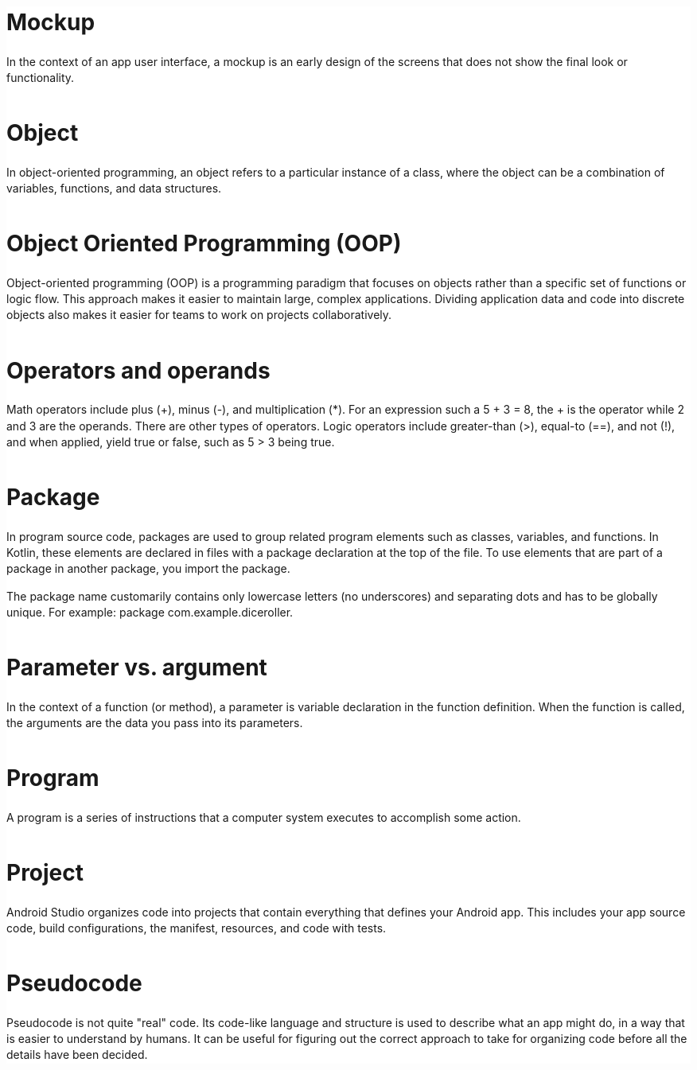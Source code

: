 # Mockup
In the context of an app user interface, a mockup is an early design of the screens that does not show the final look or functionality.

# Object
In object-oriented programming, an object refers to a particular instance of a class, where the object can be a combination of variables, functions, and data structures.

# Object Oriented Programming (OOP)
Object-oriented programming (OOP) is a programming paradigm that focuses on objects rather than a specific set of functions or logic flow. This approach makes it easier to maintain large, complex applications. Dividing application data and code into discrete objects also makes it easier for teams to work on projects collaboratively.

# Operators and operands
Math operators include plus (+), minus (-), and multiplication (*). For an expression such a 5 + 3 = 8, the + is the operator while 2 and 3 are the operands. There are other types of operators. Logic operators include greater-than (>), equal-to (==), and not (!), and when applied, yield true or false, such as 5 > 3 being true.

# Package
In program source code, packages are used to group related program elements such as classes, variables, and functions. In Kotlin, these elements are declared in files with a package declaration at the top of the file. To use elements that are part of a package in another package, you import the package.

The package name customarily contains only lowercase letters (no underscores) and separating dots and has to be globally unique. For example: package com.example.diceroller.

# Parameter vs. argument
In the context of a function (or method), a parameter is variable declaration in the function definition. When the function is called, the arguments are the data you pass into its parameters.

# Program
A program is a series of instructions that a computer system executes to accomplish some action.

# Project
Android Studio organizes code into projects that contain everything that defines your Android app. This includes your app source code, build configurations, the manifest, resources, and code with tests.

# Pseudocode
Pseudocode is not quite "real" code. Its code-like language and structure is used to describe what an app might do, in a way that is easier to understand by humans. It can be useful for figuring out the correct approach to take for organizing code before all the details have been decided.
